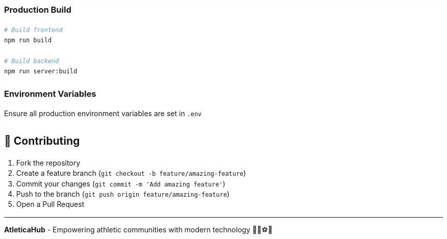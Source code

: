 ### Production Build
```bash
# Build frontend
npm run build

# Build backend  
npm run server:build
```

### Environment Variables
Ensure all production environment variables are set in `.env`

## 🤝 Contributing

1. Fork the repository
2. Create a feature branch (`git checkout -b feature/amazing-feature`)
3. Commit your changes (`git commit -m 'Add amazing feature'`)
4. Push to the branch (`git push origin feature/amazing-feature`)
5. Open a Pull Request

---

**AtleticaHub** - Empowering athletic communities with modern technology 🏃‍♂️⚽🏀
